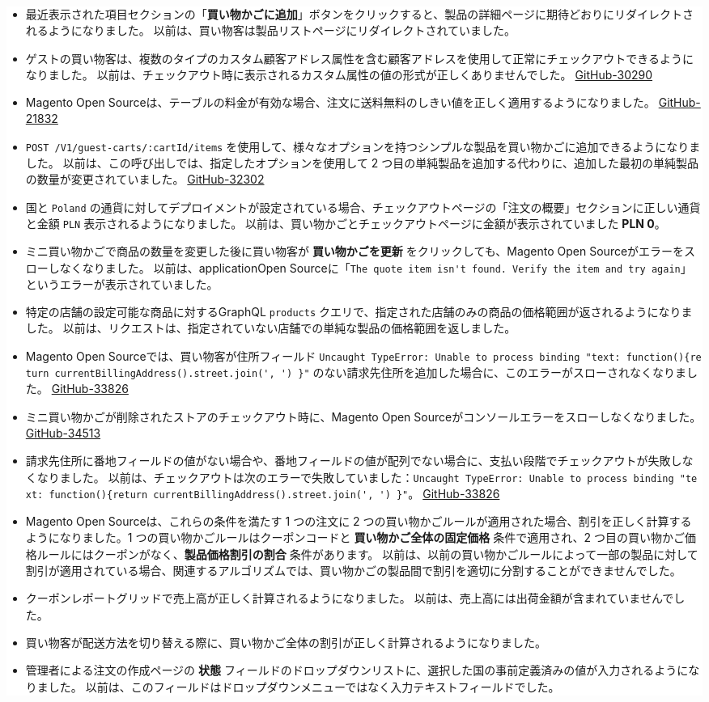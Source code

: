 

* 最近表示された項目セクションの「**買い物かごに追加**」ボタンをクリックすると、製品の詳細ページに期待どおりにリダイレクトされるようになりました。 以前は、買い物客は製品リストページにリダイレクトされていました。



* ゲストの買い物客は、複数のタイプのカスタム顧客アドレス属性を含む顧客アドレスを使用して正常にチェックアウトできるようになりました。 以前は、チェックアウト時に表示されるカスタム属性の値の形式が正しくありませんでした。 [GitHub-30290](https://github.com/magento/magento2/issues/30290)



* Magento Open Sourceは、テーブルの料金が有効な場合、注文に送料無料のしきい値を正しく適用するようになりました。 [GitHub-21832](https://github.com/magento/magento2/issues/21832)



* `POST /V1/guest-carts/:cartId/items` を使用して、様々なオプションを持つシンプルな製品を買い物かごに追加できるようになりました。 以前は、この呼び出しでは、指定したオプションを使用して 2 つ目の単純製品を追加する代わりに、追加した最初の単純製品の数量が変更されていました。 [GitHub-32302](https://github.com/magento/magento2/issues/32302)



* 国と `Poland` の通貨に対してデプロイメントが設定されている場合、チェックアウトページの「注文の概要」セクションに正しい通貨と金額 `PLN` 表示されるようになりました。 以前は、買い物かごとチェックアウトページに金額が表示されていました **PLN 0**。



* ミニ買い物かごで商品の数量を変更した後に買い物客が **買い物かごを更新** をクリックしても、Magento Open Sourceがエラーをスローしなくなりました。 以前は、applicationOpen Sourceに「`The quote item isn't found. Verify the item and try again`」というエラーが表示されていました。



* 特定の店舗の設定可能な商品に対するGraphQL `products` クエリで、指定された店舗のみの商品の価格範囲が返されるようになりました。 以前は、リクエストは、指定されていない店舗での単純な製品の価格範囲を返しました。



* Magento Open Sourceでは、買い物客が住所フィールド `Uncaught TypeError: Unable to process binding "text: function(){return currentBillingAddress().street.join(', ') }"` のない請求先住所を追加した場合に、このエラーがスローされなくなりました。 [GitHub-33826](https://github.com/magento/magento2/issues/33826)



* ミニ買い物かごが削除されたストアのチェックアウト時に、Magento Open Sourceがコンソールエラーをスローしなくなりました。 [GitHub-34513](https://github.com/magento/magento2/issues/34513)



* 請求先住所に番地フィールドの値がない場合や、番地フィールドの値が配列でない場合に、支払い段階でチェックアウトが失敗しなくなりました。 以前は、チェックアウトは次のエラーで失敗していました：`Uncaught TypeError: Unable to process binding "text: function(){return currentBillingAddress().street.join(', ') }"`。 [GitHub-33826](https://github.com/magento/magento2/issues/33826)



* Magento Open Sourceは、これらの条件を満たす 1 つの注文に 2 つの買い物かごルールが適用された場合、割引を正しく計算するようになりました。1 つの買い物かごルールはクーポンコードと **買い物かご全体の固定価格** 条件で適用され、2 つ目の買い物かご価格ルールにはクーポンがなく、**製品価格割引の割合** 条件があります。 以前は、以前の買い物かごルールによって一部の製品に対して割引が適用されている場合、関連するアルゴリズムでは、買い物かごの製品間で割引を適切に分割することができませんでした。



* クーポンレポートグリッドで売上高が正しく計算されるようになりました。 以前は、売上高には出荷金額が含まれていませんでした。



* 買い物客が配送方法を切り替える際に、買い物かご全体の割引が正しく計算されるようになりました。



* 管理者による注文の作成ページの **状態** フィールドのドロップダウンリストに、選択した国の事前定義済みの値が入力されるようになりました。 以前は、このフィールドはドロップダウンメニューではなく入力テキストフィールドでした。
